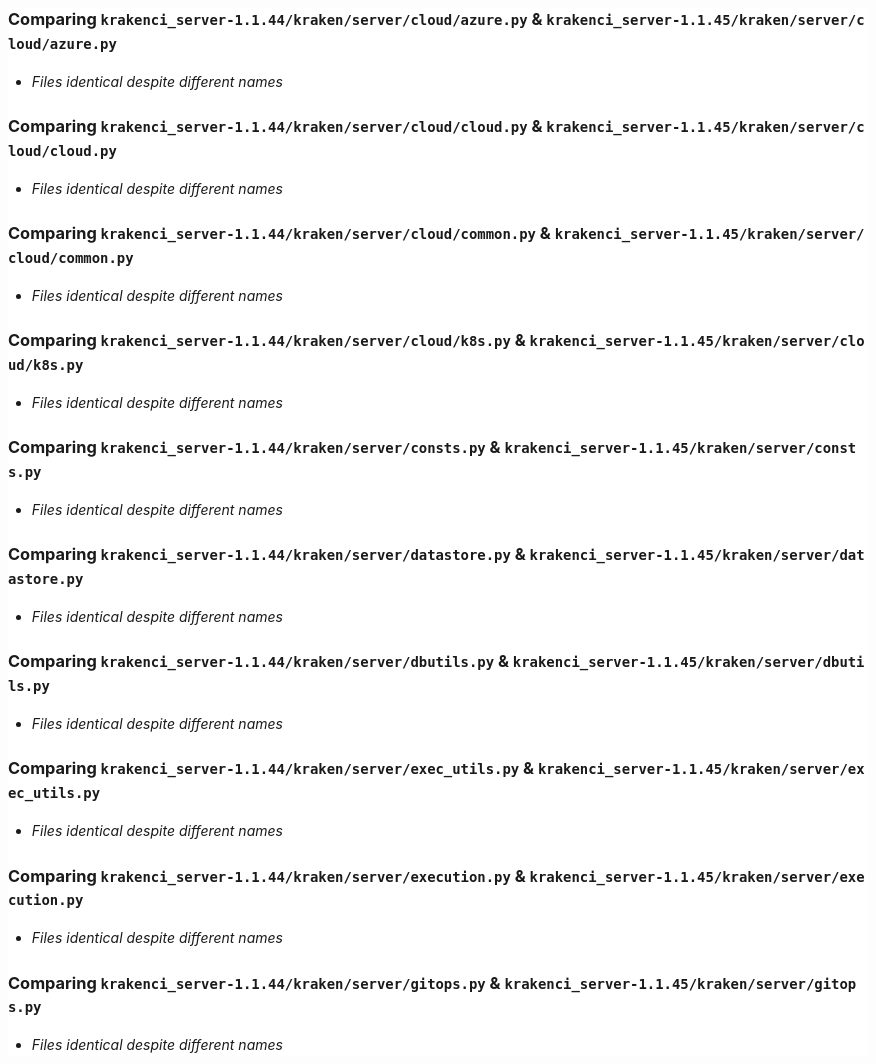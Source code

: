 ### Comparing `krakenci_server-1.1.44/kraken/server/cloud/azure.py` & `krakenci_server-1.1.45/kraken/server/cloud/azure.py`

 * *Files identical despite different names*

### Comparing `krakenci_server-1.1.44/kraken/server/cloud/cloud.py` & `krakenci_server-1.1.45/kraken/server/cloud/cloud.py`

 * *Files identical despite different names*

### Comparing `krakenci_server-1.1.44/kraken/server/cloud/common.py` & `krakenci_server-1.1.45/kraken/server/cloud/common.py`

 * *Files identical despite different names*

### Comparing `krakenci_server-1.1.44/kraken/server/cloud/k8s.py` & `krakenci_server-1.1.45/kraken/server/cloud/k8s.py`

 * *Files identical despite different names*

### Comparing `krakenci_server-1.1.44/kraken/server/consts.py` & `krakenci_server-1.1.45/kraken/server/consts.py`

 * *Files identical despite different names*

### Comparing `krakenci_server-1.1.44/kraken/server/datastore.py` & `krakenci_server-1.1.45/kraken/server/datastore.py`

 * *Files identical despite different names*

### Comparing `krakenci_server-1.1.44/kraken/server/dbutils.py` & `krakenci_server-1.1.45/kraken/server/dbutils.py`

 * *Files identical despite different names*

### Comparing `krakenci_server-1.1.44/kraken/server/exec_utils.py` & `krakenci_server-1.1.45/kraken/server/exec_utils.py`

 * *Files identical despite different names*

### Comparing `krakenci_server-1.1.44/kraken/server/execution.py` & `krakenci_server-1.1.45/kraken/server/execution.py`

 * *Files identical despite different names*

### Comparing `krakenci_server-1.1.44/kraken/server/gitops.py` & `krakenci_server-1.1.45/kraken/server/gitops.py`

 * *Files identical despite different names*
